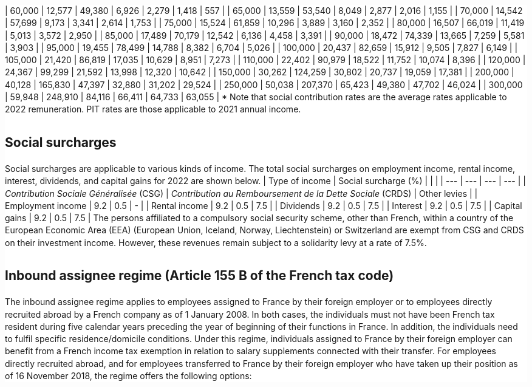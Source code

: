 | 60,000 | 12,577 | 49,380 | 6,926 | 2,279 | 1,418 | 557 |
| 65,000 | 13,559 | 53,540 | 8,049 | 2,877 | 2,016 | 1,155 |
| 70,000 | 14,542 | 57,699 | 9,173 | 3,341 | 2,614 | 1,753 |
| 75,000 | 15,524 | 61,859 | 10,296 | 3,889 | 3,160 | 2,352 |
| 80,000 | 16,507 | 66,019 | 11,419 | 5,013 | 3,572 | 2,950 |
| 85,000 | 17,489 | 70,179 | 12,542 | 6,136 | 4,458 | 3,391 |
| 90,000 | 18,472 | 74,339 | 13,665 | 7,259 | 5,581 | 3,903 |
| 95,000 | 19,455 | 78,499 | 14,788 | 8,382 | 6,704 | 5,026 |
| 100,000 | 20,437 | 82,659 | 15,912 | 9,505 | 7,827 | 6,149 |
| 105,000 | 21,420 | 86,819 | 17,035 | 10,629 | 8,951 | 7,273 |
| 110,000 | 22,402 | 90,979 | 18,522 | 11,752 | 10,074 | 8,396 |
| 120,000 | 24,367 | 99,299 | 21,592 | 13,998 | 12,320 | 10,642 |
| 150,000 | 30,262 | 124,259 | 30,802 | 20,737 | 19,059 | 17,381 |
| 200,000 | 40,128 | 165,830 | 47,397 | 32,880 | 31,202 | 29,524 |
| 250,000 | 50,038 | 207,370 | 65,423 | 49,380 | 47,702 | 46,024 |
| 300,000 | 59,948 | 248,910 | 84,116 | 66,411 | 64,733 | 63,055 |
\* Note that social contribution rates are the average rates applicable to 2022 remuneration. PIT rates are those applicable to 2021 annual income.
## Social surcharges
Social surcharges are applicable to various kinds of income. The total social surcharges on employment income, rental income, interest, dividends, and capital gains for 2022 are shown below.
| Type of income | Social surcharge (%) | | |
| --- | --- | --- | --- |
| *Contribution Sociale Généralisée* (CSG) | *Contribution au Remboursement de la Dette Sociale* (CRDS) | Other levies |
| Employment income | 9.2 | 0.5 | - |
| Rental income | 9.2 | 0.5 | 7.5 |
| Dividends | 9.2 | 0.5 | 7.5 |
| Interest | 9.2 | 0.5 | 7.5 |
| Capital gains | 9.2 | 0.5 | 7.5 |
The persons affiliated to a compulsory social security scheme, other than French, within a country of the European Economic Area (EEA) (European Union, Iceland, Norway, Liechtenstein) or Switzerland are exempt from CSG and CRDS on their investment income. However, these revenues remain subject to a solidarity levy at a rate of 7.5%.
## Inbound assignee regime (Article 155 B of the French tax code)
The inbound assignee regime applies to employees assigned to France by their foreign employer or to employees directly recruited abroad by a French company as of 1 January 2008. In both cases, the individuals must not have been French tax resident during five calendar years preceding the year of beginning of their functions in France. In addition, the individuals need to fulfil specific residence/domicile conditions.
Under this regime, individuals assigned to France by their foreign employer can benefit from a French income tax exemption in relation to salary supplements connected with their transfer.
For employees directly recruited abroad, and for employees transferred to France by their foreign employer who have taken up their position as of 16 November 2018, the regime offers the following options: